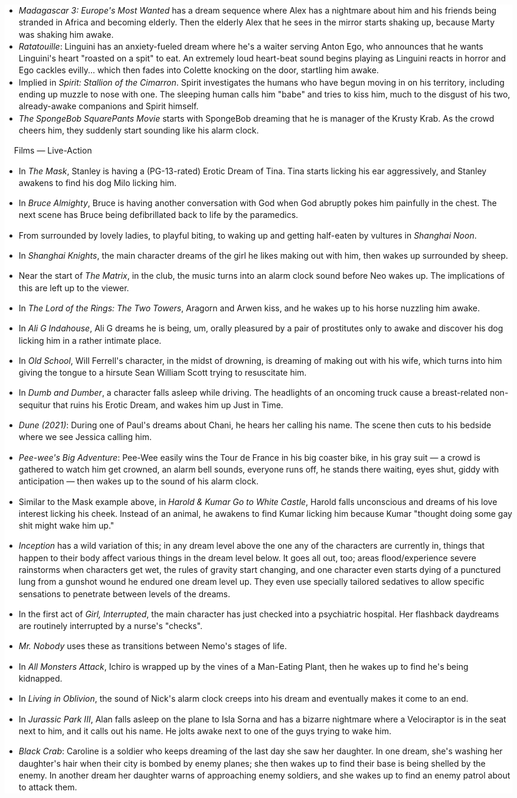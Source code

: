 -   _Madagascar 3: Europe's Most Wanted_ has a dream sequence where Alex has a nightmare about him and his friends being stranded in Africa and becoming elderly. Then the elderly Alex that he sees in the mirror starts shaking up, because Marty was shaking him awake.
-   _Ratatouille_: Linguini has an anxiety-fueled dream where he's a waiter serving Anton Ego, who announces that he wants Linguini's heart "roasted on a spit" to eat. An extremely loud heart-beat sound begins playing as Linguini reacts in horror and Ego cackles evilly... which then fades into Colette knocking on the door, startling him awake.
-   Implied in _Spirit: Stallion of the Cimarron_. Spirit investigates the humans who have begun moving in on his territory, including ending up muzzle to nose with one. The sleeping human calls him "babe" and tries to kiss him, much to the disgust of his two, already-awake companions and Spirit himself.
-   _The SpongeBob SquarePants Movie_ starts with SpongeBob dreaming that he is manager of the Krusty Krab. As the crowd cheers him, they suddenly start sounding like his alarm clock.

    Films — Live-Action 

-   In _The Mask_, Stanley is having a (PG-13-rated) Erotic Dream of Tina. Tina starts licking his ear aggressively, and Stanley awakens to find his dog Milo licking him.
-   In _Bruce Almighty_, Bruce is having another conversation with God when God abruptly pokes him painfully in the chest. The next scene has Bruce being defibrillated back to life by the paramedics.
-   From surrounded by lovely ladies, to playful biting, to waking up and getting half-eaten by vultures in _Shanghai Noon_.
-   In _Shanghai Knights_, the main character dreams of the girl he likes making out with him, then wakes up surrounded by sheep.
-   Near the start of _The Matrix_, in the club, the music turns into an alarm clock sound before Neo wakes up. The implications of this are left up to the viewer.
-   In _The Lord of the Rings: The Two Towers_, Aragorn and Arwen kiss, and he wakes up to his horse nuzzling him awake.

-   In _Ali G Indahouse_, Ali G dreams he is being, um, orally pleasured by a pair of prostitutes only to awake and discover his dog licking him in a rather intimate place.
-   In _Old School_, Will Ferrell's character, in the midst of drowning, is dreaming of making out with his wife, which turns into him giving the tongue to a hirsute Sean William Scott trying to resuscitate him.
-   In _Dumb and Dumber_, a character falls asleep while driving. The headlights of an oncoming truck cause a breast-related non-sequitur that ruins his Erotic Dream, and wakes him up Just in Time.
-   _Dune (2021)_: During one of Paul's dreams about Chani, he hears her calling his name. The scene then cuts to his bedside where we see Jessica calling him.
-   _Pee-wee's Big Adventure_: Pee-Wee easily wins the Tour de France in his big coaster bike, in his gray suit — a crowd is gathered to watch him get crowned, an alarm bell sounds, everyone runs off, he stands there waiting, eyes shut, giddy with anticipation — then wakes up to the sound of his alarm clock.
-   Similar to the Mask example above, in _Harold & Kumar Go to White Castle_, Harold falls unconscious and dreams of his love interest licking his cheek. Instead of an animal, he awakens to find Kumar licking him because Kumar "thought doing some gay shit might wake him up."
-   _Inception_ has a wild variation of this; in any dream level above the one any of the characters are currently in, things that happen to their body affect various things in the dream level below. It goes all out, too; areas flood/experience severe rainstorms when characters get wet, the rules of gravity start changing, and one character even starts dying of a punctured lung from a gunshot wound he endured one dream level up. They even use specially tailored sedatives to allow specific sensations to penetrate between levels of the dreams.
-   In the first act of _Girl, Interrupted_, the main character has just checked into a psychiatric hospital. Her flashback daydreams are routinely interrupted by a nurse's "checks".
-   _Mr. Nobody_ uses these as transitions between Nemo's stages of life.
-   In _All Monsters Attack_, Ichiro is wrapped up by the vines of a Man-Eating Plant, then he wakes up to find he's being kidnapped.
-   In _Living in Oblivion_, the sound of Nick's alarm clock creeps into his dream and eventually makes it come to an end.
-   In _Jurassic Park III_, Alan falls asleep on the plane to Isla Sorna and has a bizarre nightmare where a Velociraptor is in the seat next to him, and it calls out his name. He jolts awake next to one of the guys trying to wake him.
-   _Black Crab_: Caroline is a soldier who keeps dreaming of the last day she saw her daughter. In one dream, she's washing her daughter's hair when their city is bombed by enemy planes; she then wakes up to find their base is being shelled by the enemy. In another dream her daughter warns of approaching enemy soldiers, and she wakes up to find an enemy patrol about to attack them.